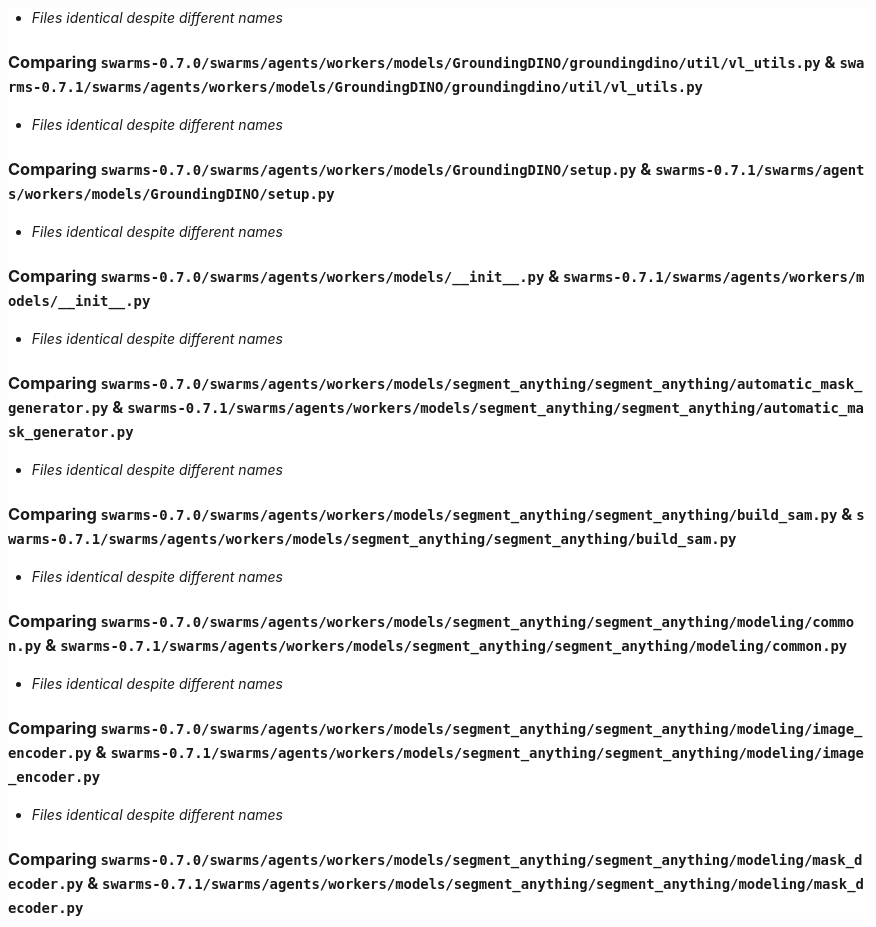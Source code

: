  * *Files identical despite different names*

### Comparing `swarms-0.7.0/swarms/agents/workers/models/GroundingDINO/groundingdino/util/vl_utils.py` & `swarms-0.7.1/swarms/agents/workers/models/GroundingDINO/groundingdino/util/vl_utils.py`

 * *Files identical despite different names*

### Comparing `swarms-0.7.0/swarms/agents/workers/models/GroundingDINO/setup.py` & `swarms-0.7.1/swarms/agents/workers/models/GroundingDINO/setup.py`

 * *Files identical despite different names*

### Comparing `swarms-0.7.0/swarms/agents/workers/models/__init__.py` & `swarms-0.7.1/swarms/agents/workers/models/__init__.py`

 * *Files identical despite different names*

### Comparing `swarms-0.7.0/swarms/agents/workers/models/segment_anything/segment_anything/automatic_mask_generator.py` & `swarms-0.7.1/swarms/agents/workers/models/segment_anything/segment_anything/automatic_mask_generator.py`

 * *Files identical despite different names*

### Comparing `swarms-0.7.0/swarms/agents/workers/models/segment_anything/segment_anything/build_sam.py` & `swarms-0.7.1/swarms/agents/workers/models/segment_anything/segment_anything/build_sam.py`

 * *Files identical despite different names*

### Comparing `swarms-0.7.0/swarms/agents/workers/models/segment_anything/segment_anything/modeling/common.py` & `swarms-0.7.1/swarms/agents/workers/models/segment_anything/segment_anything/modeling/common.py`

 * *Files identical despite different names*

### Comparing `swarms-0.7.0/swarms/agents/workers/models/segment_anything/segment_anything/modeling/image_encoder.py` & `swarms-0.7.1/swarms/agents/workers/models/segment_anything/segment_anything/modeling/image_encoder.py`

 * *Files identical despite different names*

### Comparing `swarms-0.7.0/swarms/agents/workers/models/segment_anything/segment_anything/modeling/mask_decoder.py` & `swarms-0.7.1/swarms/agents/workers/models/segment_anything/segment_anything/modeling/mask_decoder.py`
